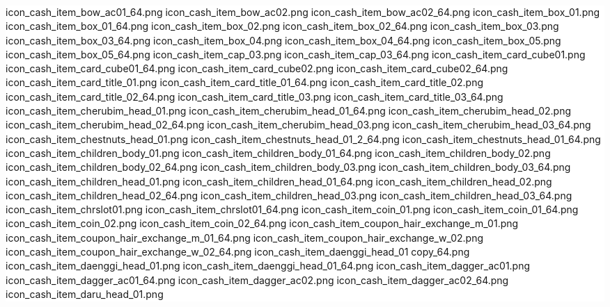 icon_cash_item_bow_ac01_64.png
icon_cash_item_bow_ac02.png
icon_cash_item_bow_ac02_64.png
icon_cash_item_box_01.png
icon_cash_item_box_01_64.png
icon_cash_item_box_02.png
icon_cash_item_box_02_64.png
icon_cash_item_box_03.png
icon_cash_item_box_03_64.png
icon_cash_item_box_04.png
icon_cash_item_box_04_64.png
icon_cash_item_box_05.png
icon_cash_item_box_05_64.png
icon_cash_item_cap_03.png
icon_cash_item_cap_03_64.png
icon_cash_item_card_cube01.png
icon_cash_item_card_cube01_64.png
icon_cash_item_card_cube02.png
icon_cash_item_card_cube02_64.png
icon_cash_item_card_title_01.png
icon_cash_item_card_title_01_64.png
icon_cash_item_card_title_02.png
icon_cash_item_card_title_02_64.png
icon_cash_item_card_title_03.png
icon_cash_item_card_title_03_64.png
icon_cash_item_cherubim_head_01.png
icon_cash_item_cherubim_head_01_64.png
icon_cash_item_cherubim_head_02.png
icon_cash_item_cherubim_head_02_64.png
icon_cash_item_cherubim_head_03.png
icon_cash_item_cherubim_head_03_64.png
icon_cash_item_chestnuts_head_01.png
icon_cash_item_chestnuts_head_01_2_64.png
icon_cash_item_chestnuts_head_01_64.png
icon_cash_item_children_body_01.png
icon_cash_item_children_body_01_64.png
icon_cash_item_children_body_02.png
icon_cash_item_children_body_02_64.png
icon_cash_item_children_body_03.png
icon_cash_item_children_body_03_64.png
icon_cash_item_children_head_01.png
icon_cash_item_children_head_01_64.png
icon_cash_item_children_head_02.png
icon_cash_item_children_head_02_64.png
icon_cash_item_children_head_03.png
icon_cash_item_children_head_03_64.png
icon_cash_item_chrslot01.png
icon_cash_item_chrslot01_64.png
icon_cash_item_coin_01.png
icon_cash_item_coin_01_64.png
icon_cash_item_coin_02.png
icon_cash_item_coin_02_64.png
icon_cash_item_coupon_hair_exchange_m_01.png
icon_cash_item_coupon_hair_exchange_m_01_64.png
icon_cash_item_coupon_hair_exchange_w_02.png
icon_cash_item_coupon_hair_exchange_w_02_64.png
icon_cash_item_daenggi_head_01 copy_64.png
icon_cash_item_daenggi_head_01.png
icon_cash_item_daenggi_head_01_64.png
icon_cash_item_dagger_ac01.png
icon_cash_item_dagger_ac01_64.png
icon_cash_item_dagger_ac02.png
icon_cash_item_dagger_ac02_64.png
icon_cash_item_daru_head_01.png